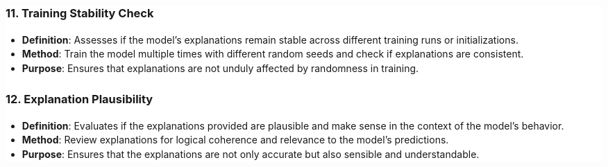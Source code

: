 ### 11. **Training Stability Check**
- **Definition**: Assesses if the model’s explanations remain stable across different training runs or initializations.
- **Method**: Train the model multiple times with different random seeds and check if explanations are consistent.
- **Purpose**: Ensures that explanations are not unduly affected by randomness in training.

### 12. **Explanation Plausibility**
- **Definition**: Evaluates if the explanations provided are plausible and make sense in the context of the model’s behavior.
- **Method**: Review explanations for logical coherence and relevance to the model’s predictions.
- **Purpose**: Ensures that the explanations are not only accurate but also sensible and understandable.





